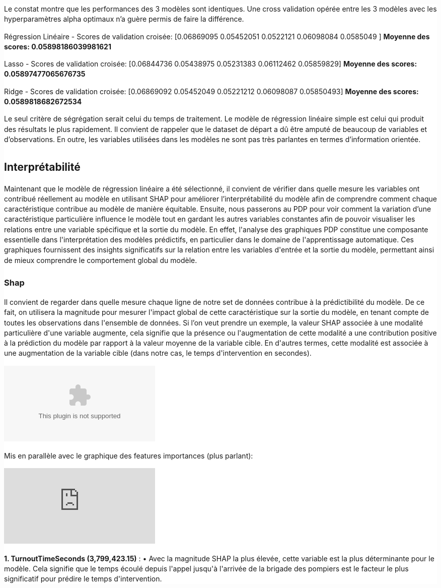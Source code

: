 
Le constat montre que les performances des 3 modèles sont identiques. Une cross validation opérée entre les 3 modèles avec les hyperparamètres alpha optimaux n’a guère permis de faire la différence. 

Régression Linéaire - Scores de validation croisée: [0.06869095 0.05452051 0.0522121  0.06098084 0.0585049 ]
**Moyenne des scores: 0.05898186039981621**

Lasso - Scores de validation croisée: [0.06844736 0.05438975 0.05231383 0.06112462 0.05859829]
**Moyenne des scores: 0.05897477065676735**

Ridge - Scores de validation croisée: [0.06869092 0.05452049 0.05221212 0.06098087 0.05850493]
**Moyenne des scores: 0.0589818682672534** 

Le seul critère de ségrégation serait celui du temps de traitement. Le modèle de régression linéaire simple est celui qui produit des résultats le plus rapidement. Il convient de rappeler que le dataset de départ a dû être amputé de beaucoup de variables et d’observations. En outre, les variables utilisées dans les modèles ne sont pas très parlantes en termes d’information orientée. 

## Interprétabilité 

Maintenant que le modèle de régression linéaire a été sélectionné, il convient de vérifier dans quelle mesure les variables ont contribué réellement au modèle en utilisant SHAP pour améliorer l’interprétabilité du modèle afin de comprendre comment chaque caractéristique contribue au modèle de manière équitable. 
Ensuite, nous passerons au PDP pour voir comment la variation d’une caractéristique particulière influence le modèle tout en gardant les autres variables constantes afin de pouvoir visualiser les relations entre une variable spécifique et la sortie du modèle. 
En effet, l'analyse des graphiques PDP constitue une composante essentielle dans l'interprétation des modèles prédictifs, en particulier dans le domaine de l'apprentissage automatique. Ces graphiques fournissent des insights significatifs sur la relation entre les variables d'entrée et la sortie du modèle, permettant ainsi de mieux comprendre le comportement global du modèle.


### Shap 
Il convient de regarder dans quelle mesure chaque ligne de notre set de données contribue à la prédictibilité du modèle. De ce fait, on utilisera la magnitude pour mesurer l'impact global de cette caractéristique sur la sortie du modèle, en tenant compte de toutes les observations dans l'ensemble de données.
Si l’on veut prendre un exemple, la valeur SHAP associée à une modalité particulière d'une variable augmente, cela signifie que la présence ou l'augmentation de cette modalité a une contribution positive à la prédiction du modèle par rapport à la valeur moyenne de la variable cible. En d'autres termes, cette modalité est associée à une augmentation de la variable cible (dans notre cas, le temps d'intervention en secondes).

![image](https://github.com/Ryma8905/Projet-datascientest/blob/aaa2faea02d711c07dbb0220483fe64ce2a1c361/R%C3%A9sultats%20mod%C3%A8les/Resultats_magnitude_Shap.csv)

Mis en parallèle avec le graphique des features importances (plus parlant): 

![image](https://github.com/Ryma8905/Projet-datascientest/blob/aaa2faea02d711c07dbb0220483fe64ce2a1c361/R%C3%A9sultats%20mod%C3%A8les/Graphe_contributions_Shap_1.pdf)


**1.	TurnoutTimeSeconds (3,799,423.15)** :
  •	Avec la magnitude SHAP la plus élevée, cette variable est la plus déterminante pour le modèle. Cela signifie que le temps écoulé depuis        l'appel jusqu'à l'arrivée de la brigade des pompiers est le facteur le plus significatif pour prédire le temps d'intervention.
  
